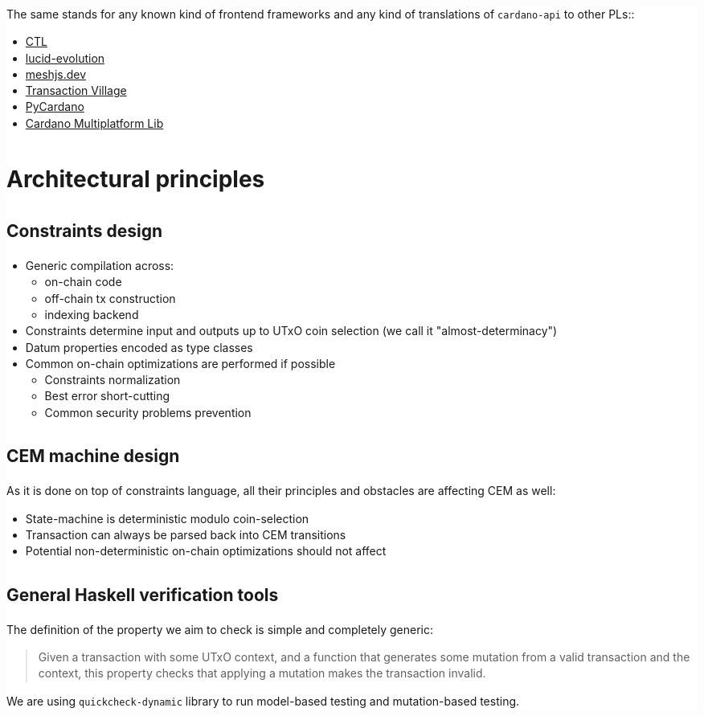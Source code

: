 The same stands for any known kind of frontend frameworks
and any kind of translations of `cardano-api` to other PLs::

* [CTL](https://github.com/Plutonomicon/cardano-transaction-lib)
* [lucid-evolution](https://github.com/Anastasia-Labs/lucid-evolution)
* [meshjs.dev](https://meshjs.dev/)
* [Transaction Village](https://github.com/mlabs-haskell/tx-village)
* [PyCardano](https://pycardano.readthedocs.io/en/latest/guides/plutus.html)
* [Cardano Multiplatform Lib](https://github.com/dcSpark/cardano-multiplatform-lib)

# Architectural principles

## Constraints design

* Generic compilation across:
    * on-chain code
    * off-chain tx construction
    * indexing backend
* Constraints determine input and outputs up to UTxO coin selection (we call it "almost-determinacy")
* Datum properties encoded as type classes
* Common on-chain optimizations are performed if possible
    * Constraints normalization
    * Best error short-cutting
    * Common security problems prevention

## CEM machine design

As it is done on top of constraints language,
all their principles and obstacles are affecting CEM as well:

* State-machine is deterministic modulo coin-selection
* Transaction can always be parsed back into CEM transitions
* Potential non-deterministic on-chain optimizations should not affect

## General Haskell verification tools

The definition of the property we aim to check is simple
and completely generic:

> Given a transaction with some UTxO context, and a function
that generates some mutation from a valid transaction and
the context, this property checks that applying a
mutation makes the transaction invalid.

We are using `quickcheck-dynamic` library to run model-based
testing and mutation-based testing.
